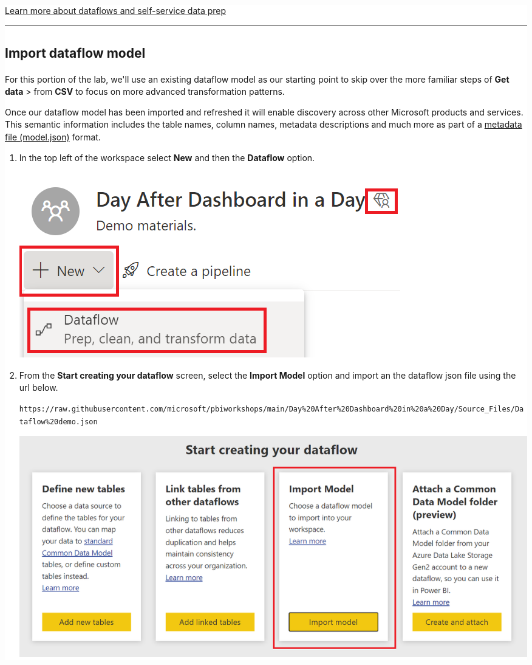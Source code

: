 [Learn more about dataflows and self-service data prep](https://docs.microsoft.com/power-bi/transform-model/dataflows/dataflows-introduction-self-service)

---

## Import dataflow model

For this portion of the lab, we'll use an existing dataflow model as our starting point to skip over the more familiar steps of **Get data** > from **CSV** to focus on more advanced transformation patterns.

Once our dataflow model has been imported and refreshed it will enable discovery across other Microsoft products and services. This semantic information includes the table names, column names, metadata descriptions and much more as part of a [metadata file (model.json)](https://docs.microsoft.com/common-data-model/model-json) format.

1. In the top left of the workspace select **New** and then the **Dataflow** option.

    ![New Dataflow](./Media/NewDataflow.png)

1. From the **Start creating your dataflow** screen, select the **Import Model** option and import an the dataflow json file using the url below.

    ```
    https://raw.githubusercontent.com/microsoft/pbiworkshops/main/Day%20After%20Dashboard%20in%20a%20Day/Source_Files/Dataflow%20demo.json
    ```

    ![Import Model](./Media/ImportModel.png)
